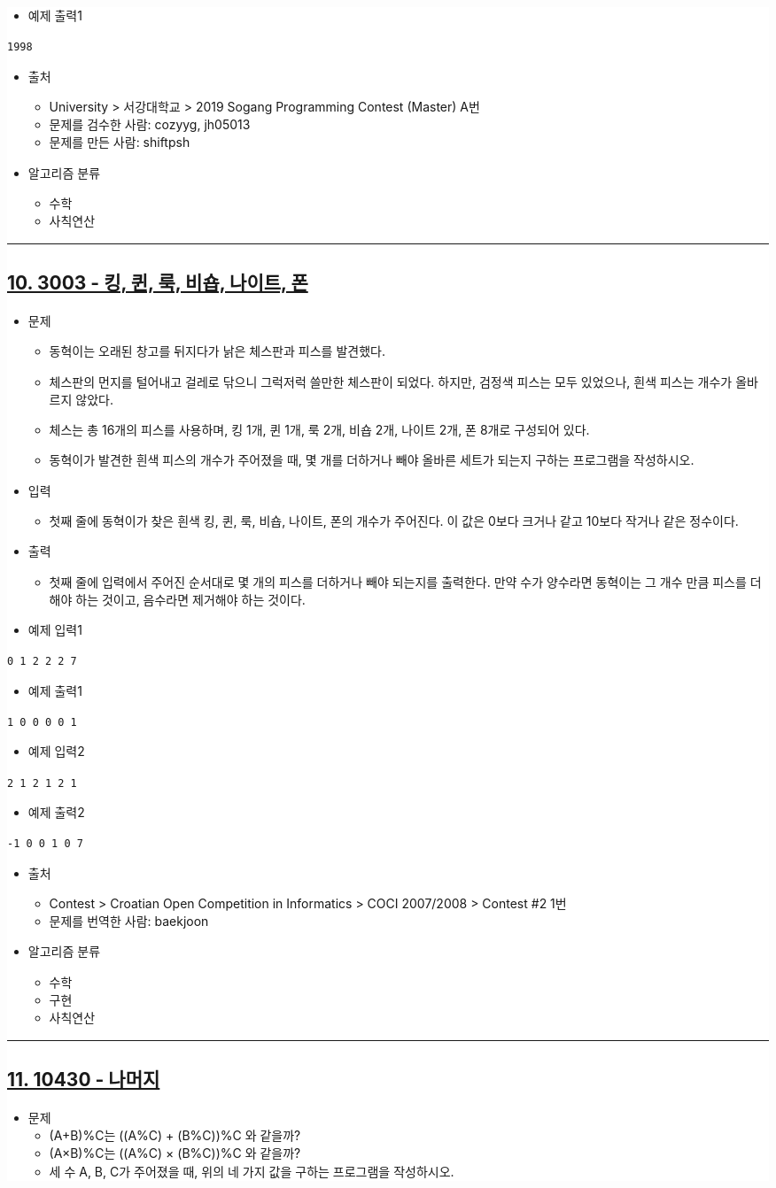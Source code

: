 * 예제 출력1
<pre><code>1998</code></pre>

* 출처
	* University > 서강대학교 > 2019 Sogang Programming Contest (Master) A번
	* 문제를 검수한 사람: cozyyg, jh05013
	* 문제를 만든 사람: shiftpsh

* 알고리즘 분류
	* 수학
	* 사칙연산

* * *

## [10. 3003 - 	킹, 퀸, 룩, 비숍, 나이트, 폰](https://github.com/laphayen/coding_test_python/blob/main/BAEKJOON/01.%20%EC%9E%85%EC%B6%9C%EB%A0%A5%EA%B3%BC%20%EC%82%AC%EC%B9%99%20%EC%97%B0%EC%82%B0/3003.py)
* 문제
	* 동혁이는 오래된 창고를 뒤지다가 낡은 체스판과 피스를 발견했다.

	* 체스판의 먼지를 털어내고 걸레로 닦으니 그럭저럭 쓸만한 체스판이 되었다. 하지만, 검정색 피스는 모두 있었으나, 흰색 피스는 개수가 올바르지 않았다.

	* 체스는 총 16개의 피스를 사용하며, 킹 1개, 퀸 1개, 룩 2개, 비숍 2개, 나이트 2개, 폰 8개로 구성되어 있다.

	* 동혁이가 발견한 흰색 피스의 개수가 주어졌을 때, 몇 개를 더하거나 빼야 올바른 세트가 되는지 구하는 프로그램을 작성하시오.

* 입력
	* 첫째 줄에 동혁이가 찾은 흰색 킹, 퀸, 룩, 비숍, 나이트, 폰의 개수가 주어진다. 이 값은 0보다 크거나 같고 10보다 작거나 같은 정수이다.

* 출력
	* 첫째 줄에 입력에서 주어진 순서대로 몇 개의 피스를 더하거나 빼야 되는지를 출력한다. 만약 수가 양수라면 동혁이는 그 개수 만큼 피스를 더해야 하는 것이고, 음수라면 제거해야 하는 것이다.

* 예제 입력1
<pre><code>0 1 2 2 2 7</code></pre>

* 예제 출력1
<pre><code>1 0 0 0 0 1</code></pre>

* 예제 입력2
<pre><code>2 1 2 1 2 1</code></pre>

* 예제 출력2
<pre><code>-1 0 0 1 0 7</code></pre>

* 출처
	* Contest > Croatian Open Competition in Informatics > COCI 2007/2008 > Contest #2 1번
	* 문제를 번역한 사람: baekjoon

* 알고리즘 분류
	* 수학
	* 구현
	* 사칙연산

* * *

## [11. 10430 - 나머지](https://github.com/laphayen/coding_test_python/blob/main/BAEKJOON/01.%20%EC%9E%85%EC%B6%9C%EB%A0%A5%EA%B3%BC%20%EC%82%AC%EC%B9%99%20%EC%97%B0%EC%82%B0/10430.py)
* 문제
	* (A+B)%C는 ((A%C) + (B%C))%C 와 같을까?
	* (A×B)%C는 ((A%C) × (B%C))%C 와 같을까?
	* 세 수 A, B, C가 주어졌을 때, 위의 네 가지 값을 구하는 프로그램을 작성하시오.
